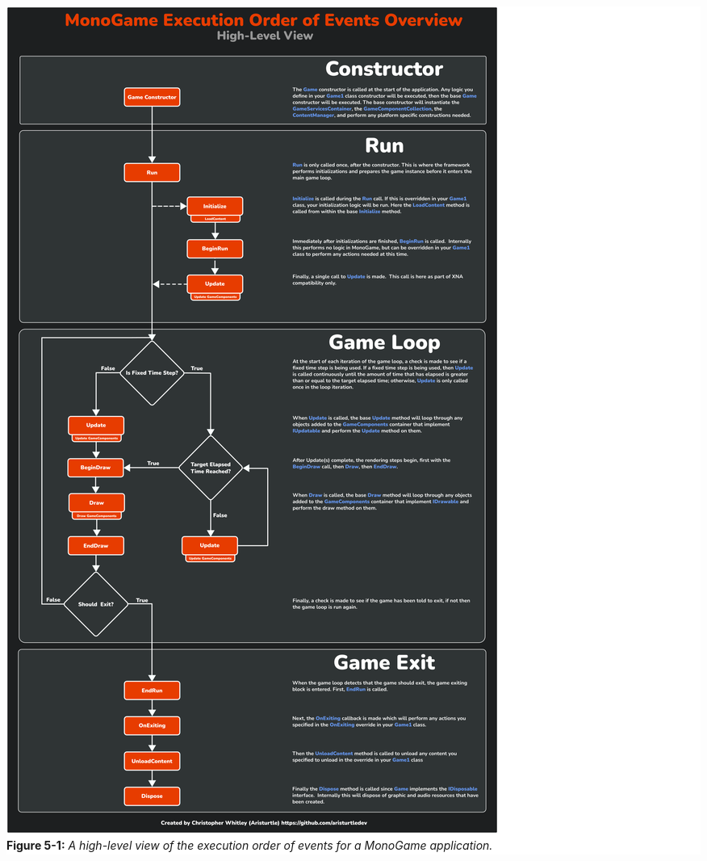 ![A high-level view of the execution order of events for a MonoGame application](./images/chapter_05/execution-order.png)  
**Figure 5-1:** *A high-level view of the execution order of events for a MonoGame application.*
